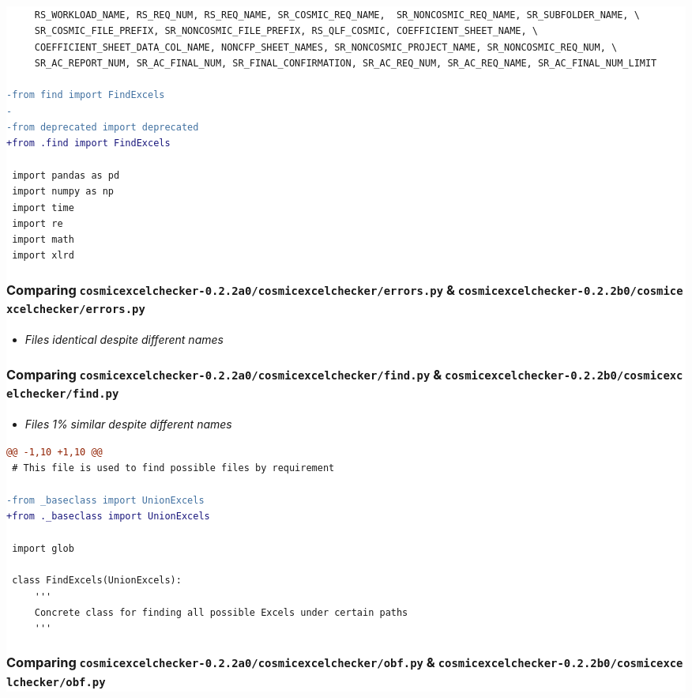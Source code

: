 ```diff
     RS_WORKLOAD_NAME, RS_REQ_NUM, RS_REQ_NAME, SR_COSMIC_REQ_NAME,  SR_NONCOSMIC_REQ_NAME, SR_SUBFOLDER_NAME, \
     SR_COSMIC_FILE_PREFIX, SR_NONCOSMIC_FILE_PREFIX, RS_QLF_COSMIC, COEFFICIENT_SHEET_NAME, \
     COEFFICIENT_SHEET_DATA_COL_NAME, NONCFP_SHEET_NAMES, SR_NONCOSMIC_PROJECT_NAME, SR_NONCOSMIC_REQ_NUM, \
     SR_AC_REPORT_NUM, SR_AC_FINAL_NUM, SR_FINAL_CONFIRMATION, SR_AC_REQ_NUM, SR_AC_REQ_NAME, SR_AC_FINAL_NUM_LIMIT
 
-from find import FindExcels
-
-from deprecated import deprecated
+from .find import FindExcels
 
 import pandas as pd
 import numpy as np
 import time
 import re
 import math
 import xlrd
```

### Comparing `cosmicexcelchecker-0.2.2a0/cosmicexcelchecker/errors.py` & `cosmicexcelchecker-0.2.2b0/cosmicexcelchecker/errors.py`

 * *Files identical despite different names*

### Comparing `cosmicexcelchecker-0.2.2a0/cosmicexcelchecker/find.py` & `cosmicexcelchecker-0.2.2b0/cosmicexcelchecker/find.py`

 * *Files 1% similar despite different names*

```diff
@@ -1,10 +1,10 @@
 # This file is used to find possible files by requirement
 
-from _baseclass import UnionExcels
+from ._baseclass import UnionExcels
 
 import glob
 
 class FindExcels(UnionExcels):
     '''
     Concrete class for finding all possible Excels under certain paths
     '''
```

### Comparing `cosmicexcelchecker-0.2.2a0/cosmicexcelchecker/obf.py` & `cosmicexcelchecker-0.2.2b0/cosmicexcelchecker/obf.py`

